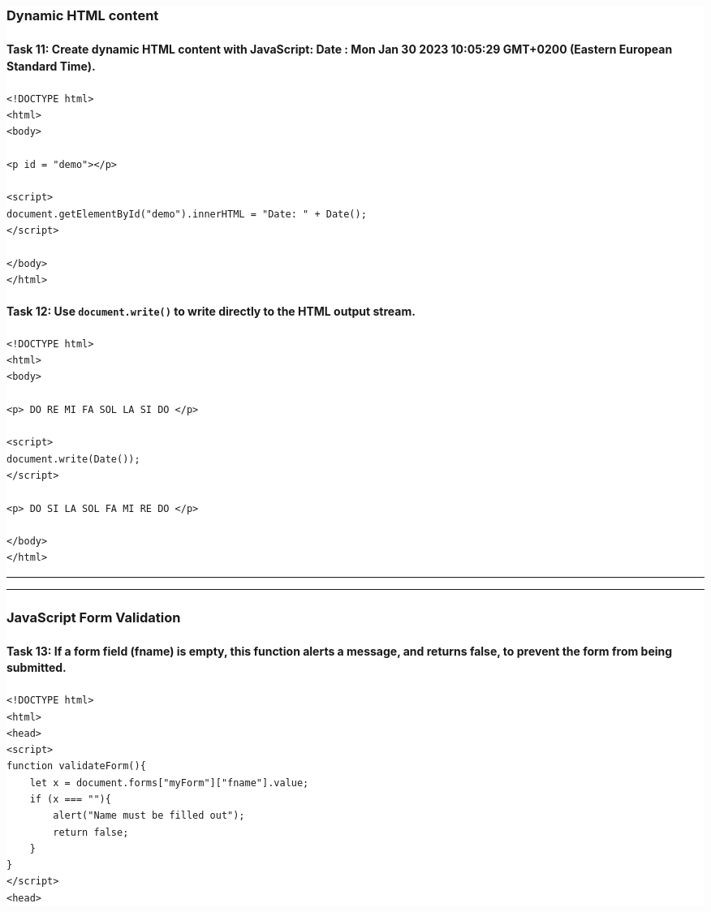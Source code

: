 ### Dynamic HTML content ###

#### Task 11: Create dynamic HTML content with JavaScript: Date : Mon Jan 30 2023 10:05:29 GMT+0200 (Eastern European Standard Time). ####

```
<!DOCTYPE html>
<html>
<body>

<p id = "demo"></p>

<script>
document.getElementById("demo").innerHTML = "Date: " + Date();
</script>

</body>
</html>

```

#### Task 12: Use `document.write()` to write directly to the HTML output stream. ####

```
<!DOCTYPE html>
<html>
<body>

<p> DO RE MI FA SOL LA SI DO </p>

<script>
document.write(Date());
</script>

<p> DO SI LA SOL FA MI RE DO </p>

</body>
</html>

```
___
---

### JavaScript Form Validation ###

#### Task 13: If a form field (fname) is empty, this function alerts a message, and returns false, to prevent the form from being submitted. ####

```
<!DOCTYPE html>
<html>
<head>
<script>
function validateForm(){
    let x = document.forms["myForm"]["fname"].value;
    if (x === ""){
        alert("Name must be filled out");
        return false;
    }
}
</script>
<head>
```